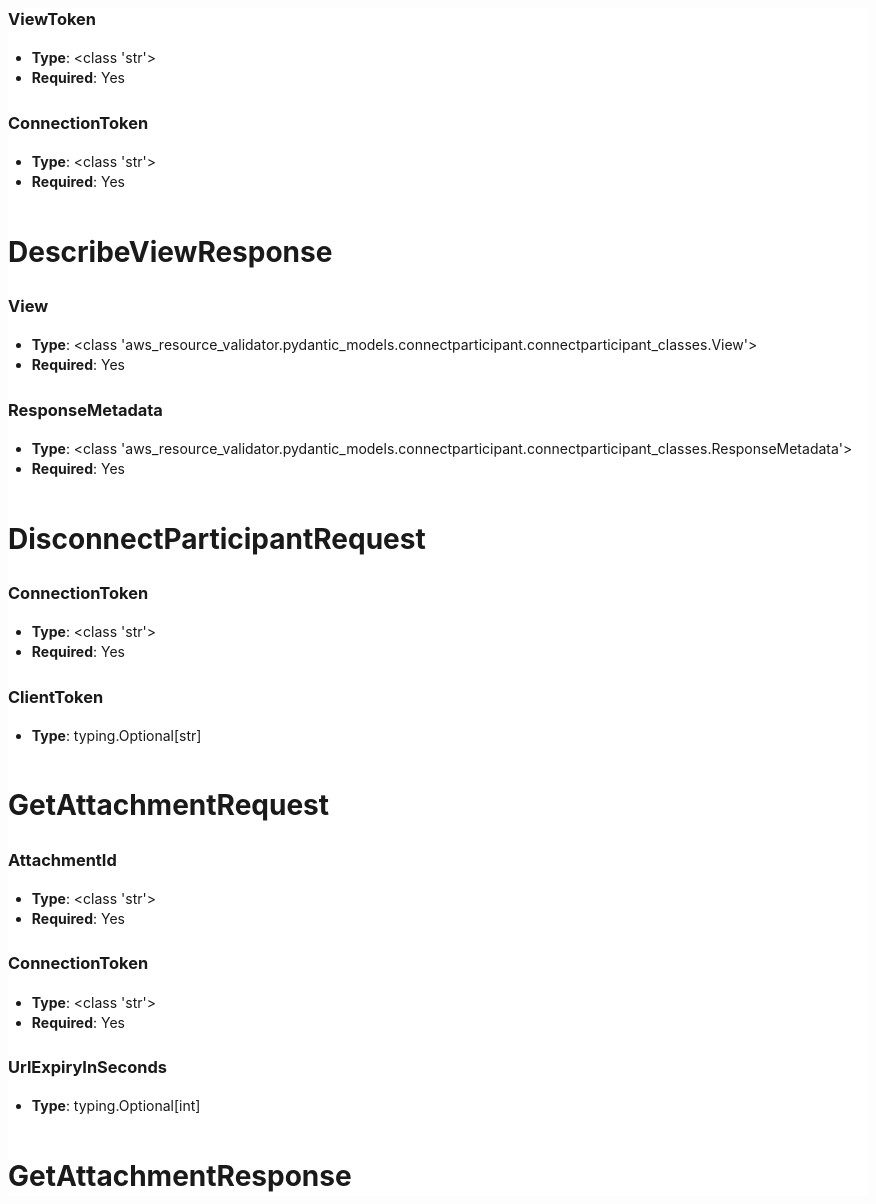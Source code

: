 ### ViewToken
- **Type**: <class 'str'>
- **Required**: Yes

### ConnectionToken
- **Type**: <class 'str'>
- **Required**: Yes


# DescribeViewResponse

### View
- **Type**: <class 'aws_resource_validator.pydantic_models.connectparticipant.connectparticipant_classes.View'>
- **Required**: Yes

### ResponseMetadata
- **Type**: <class 'aws_resource_validator.pydantic_models.connectparticipant.connectparticipant_classes.ResponseMetadata'>
- **Required**: Yes


# DisconnectParticipantRequest

### ConnectionToken
- **Type**: <class 'str'>
- **Required**: Yes

### ClientToken
- **Type**: typing.Optional[str]


# GetAttachmentRequest

### AttachmentId
- **Type**: <class 'str'>
- **Required**: Yes

### ConnectionToken
- **Type**: <class 'str'>
- **Required**: Yes

### UrlExpiryInSeconds
- **Type**: typing.Optional[int]


# GetAttachmentResponse

